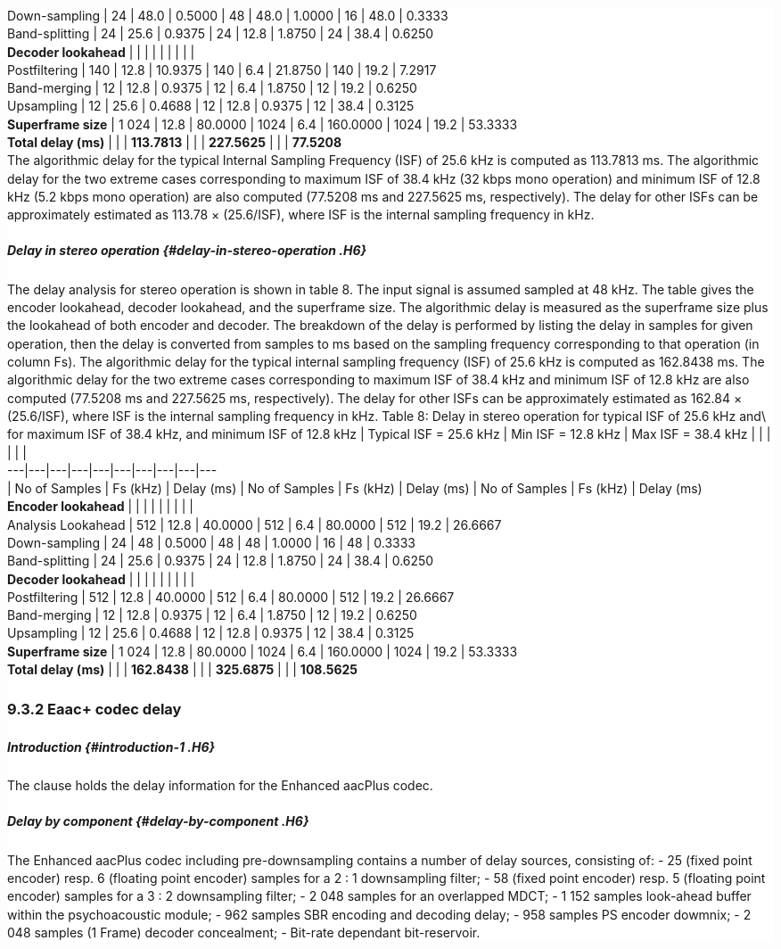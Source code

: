 Down-sampling | 24 | 48.0 | 0.5000 | 48 | 48.0 | 1.0000 | 16 | 48.0 | 0.3333  
Band-splitting | 24 | 25.6 | 0.9375 | 24 | 12.8 | 1.8750 | 24 | 38.4 | 0.6250  
**Decoder lookahead** |  |  |  |  |  |  |  |  |   
Postfiltering | 140 | 12.8 | 10.9375 | 140 | 6.4 | 21.8750 | 140 | 19.2 | 7.2917  
Band-merging | 12 | 12.8 | 0.9375 | 12 | 6.4 | 1.8750 | 12 | 19.2 | 0.6250  
Upsampling | 12 | 25.6 | 0.4688 | 12 | 12.8 | 0.9375 | 12 | 38.4 | 0.3125  
**Superframe size** | 1 024 | 12.8 | 80.0000 | 1024 | 6.4 | 160.0000 | 1024 | 19.2 | 53.3333  
**Total delay (ms)** |  |  | **113.7813** |  |  | **227.5625** |  |  | **77.5208**  
The algorithmic delay for the typical Internal Sampling Frequency (ISF) of
25.6 kHz is computed as 113.7813 ms. The algorithmic delay for the two extreme
cases corresponding to maximum ISF of 38.4 kHz (32 kbps mono operation) and
minimum ISF of 12.8 kHz (5.2 kbps mono operation) are also computed (77.5208
ms and 227.5625 ms, respectively).
The delay for other ISFs can be approximately estimated as 113.78 ×
(25.6/ISF), where ISF is the internal sampling frequency in kHz.
##### Delay in stereo operation {#delay-in-stereo-operation .H6}
The delay analysis for stereo operation is shown in table 8. The input signal
is assumed sampled at 48 kHz. The table gives the encoder lookahead, decoder
lookahead, and the superframe size. The algorithmic delay is measured as the
superframe size plus the lookahead of both encoder and decoder. The breakdown
of the delay is performed by listing the delay in samples for given operation,
then the delay is converted from samples to ms based on the sampling frequency
corresponding to that operation (in column Fs).
The algorithmic delay for the typical internal sampling frequency (ISF) of
25.6 kHz is computed as 162.8438 ms. The algorithmic delay for the two extreme
cases corresponding to maximum ISF of 38.4 kHz and minimum ISF of 12.8 kHz are
also computed (77.5208 ms and 227.5625 ms, respectively).
The delay for other ISFs can be approximately estimated as 162.84 ×
(25.6/ISF), where ISF is the internal sampling frequency in kHz.
Table 8: Delay in stereo operation for typical ISF of 25.6 kHz and\ for
maximum ISF of 38.4 kHz, and minimum ISF of 12.8 kHz
| Typical ISF = 25.6 kHz | Min ISF = 12.8 kHz | Max ISF = 38.4 kHz |  |  |  |  |  |   
---|---|---|---|---|---|---|---|---|---  
| No of Samples | Fs (kHz) | Delay (ms) | No of Samples | Fs (kHz) | Delay (ms) | No of Samples | Fs (kHz) | Delay (ms)  
**Encoder lookahead** |  |  |  |  |  |  |  |  |   
Analysis Lookahead | 512 | 12.8 | 40.0000 | 512 | 6.4 | 80.0000 | 512 | 19.2 | 26.6667  
Down-sampling | 24 | 48 | 0.5000 | 48 | 48 | 1.0000 | 16 | 48 | 0.3333  
Band-splitting | 24 | 25.6 | 0.9375 | 24 | 12.8 | 1.8750 | 24 | 38.4 | 0.6250  
**Decoder lookahead** |  |  |  |  |  |  |  |  |   
Postfiltering | 512 | 12.8 | 40.0000 | 512 | 6.4 | 80.0000 | 512 | 19.2 | 26.6667  
Band-merging | 12 | 12.8 | 0.9375 | 12 | 6.4 | 1.8750 | 12 | 19.2 | 0.6250  
Upsampling | 12 | 25.6 | 0.4688 | 12 | 12.8 | 0.9375 | 12 | 38.4 | 0.3125  
**Superframe size** | 1 024 | 12.8 | 80.0000 | 1024 | 6.4 | 160.0000 | 1024 | 19.2 | 53.3333  
**Total delay (ms)** |  |  | **162.8438** |  |  | **325.6875** |  |  | **108.5625**  
### 9.3.2 Eaac+ codec delay
##### Introduction {#introduction-1 .H6}
The clause holds the delay information for the Enhanced aacPlus codec.
##### Delay by component {#delay-by-component .H6}
The Enhanced aacPlus codec including pre-downsampling contains a number of
delay sources, consisting of:
\- 25 (fixed point encoder) resp. 6 (floating point encoder) samples for a 2 :
1 downsampling filter;
\- 58 (fixed point encoder) resp. 5 (floating point encoder) samples for a 3 :
2 downsampling filter;
\- 2 048 samples for an overlapped MDCT;
\- 1 152 samples look-ahead buffer within the psychoacoustic module;
\- 962 samples SBR encoding and decoding delay;
\- 958 samples PS encoder dowmnix;
\- 2 048 samples (1 Frame) decoder concealment;
\- Bit-rate dependant bit-reservoir.